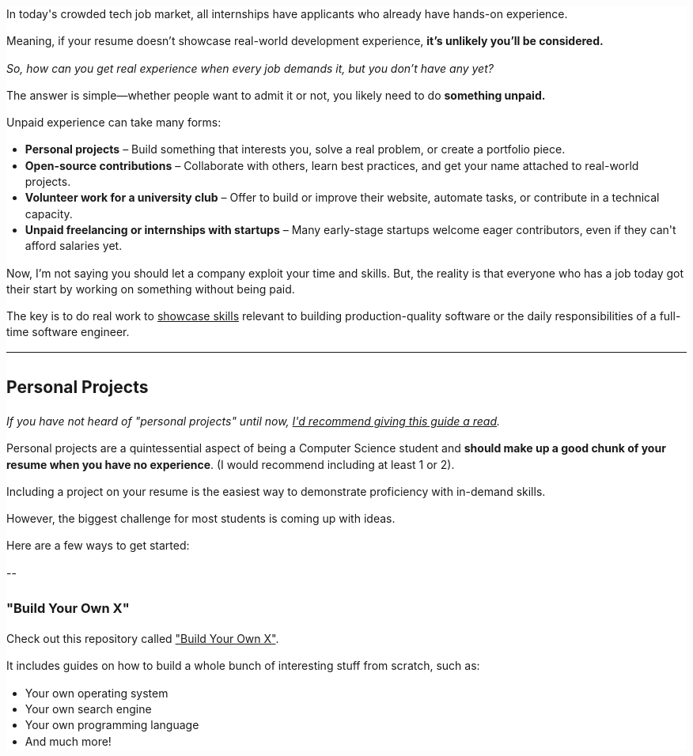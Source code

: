 In today's crowded tech job market, all internships have applicants who already have hands-on experience.

Meaning, if your resume doesn’t showcase real-world development experience, **it’s unlikely you’ll be considered.**

_So, how can you get real experience when every job demands it, but you don’t have any yet?_

The answer is simple—whether people want to admit it or not, you likely need to do **something unpaid.**

Unpaid experience can take many forms:

- **Personal projects** – Build something that interests you, solve a real problem, or create a portfolio piece.
- **Open-source contributions** – Collaborate with others, learn best practices, and get your name attached to real-world projects.
- **Volunteer work for a university club** – Offer to build or improve their website, automate tasks, or contribute in a technical capacity.
- **Unpaid freelancing or internships with startups** – Many early-stage startups welcome eager contributors, even if they can't afford salaries yet.

Now, I’m not saying you should let a company exploit your time and skills. But, the reality is that everyone who has a job today got their start by working on something without being paid.

The key is to do real work to [showcase skills](https://matthewmacraebovell.com/blog/software-engineering-skills-to-stand-out/) relevant to building production-quality software or the daily responsibilities of a full-time software engineer.

---

## Personal Projects

_If you have not heard of "personal projects" until now, [I'd recommend giving this guide a read](https://www.sourish.dev/blog/industry/personal-projects)._

Personal projects are a quintessential aspect of being a Computer Science student and **should make up a good chunk of your resume when you have no experience**. (I would recommend including at least 1 or 2).

Including a project on your resume is the easiest way to demonstrate proficiency with in-demand skills.

However, the biggest challenge for most students is coming up with ideas.

Here are a few ways to get started:

--

### "Build Your Own X"

Check out this repository called ["Build Your Own X"](https://github.com/danistefanovic/build-your-own-x).

It includes guides on how to build a whole bunch of interesting stuff from scratch, such as:

- Your own operating system
- Your own search engine
- Your own programming language
- And much more!
